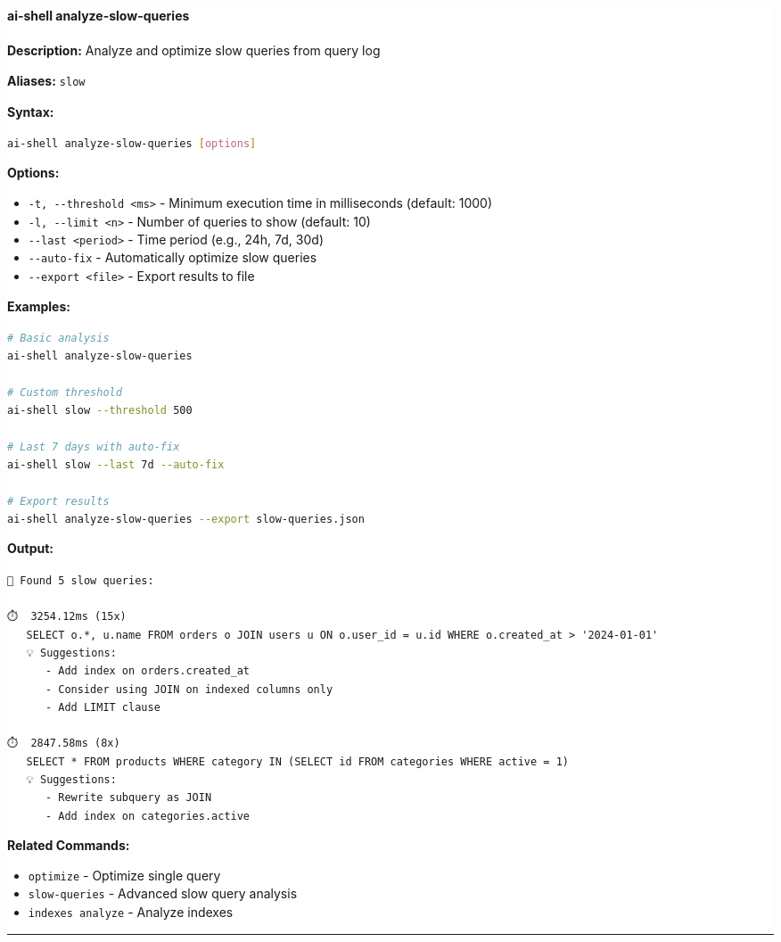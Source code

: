 
#### ai-shell analyze-slow-queries

**Description:** Analyze and optimize slow queries from query log

**Aliases:** `slow`

**Syntax:**
```bash
ai-shell analyze-slow-queries [options]
```

**Options:**
- `-t, --threshold <ms>` - Minimum execution time in milliseconds (default: 1000)
- `-l, --limit <n>` - Number of queries to show (default: 10)
- `--last <period>` - Time period (e.g., 24h, 7d, 30d)
- `--auto-fix` - Automatically optimize slow queries
- `--export <file>` - Export results to file

**Examples:**
```bash
# Basic analysis
ai-shell analyze-slow-queries

# Custom threshold
ai-shell slow --threshold 500

# Last 7 days with auto-fix
ai-shell slow --last 7d --auto-fix

# Export results
ai-shell analyze-slow-queries --export slow-queries.json
```

**Output:**
```
🐌 Found 5 slow queries:

⏱️  3254.12ms (15x)
   SELECT o.*, u.name FROM orders o JOIN users u ON o.user_id = u.id WHERE o.created_at > '2024-01-01'
   💡 Suggestions:
      - Add index on orders.created_at
      - Consider using JOIN on indexed columns only
      - Add LIMIT clause

⏱️  2847.58ms (8x)
   SELECT * FROM products WHERE category IN (SELECT id FROM categories WHERE active = 1)
   💡 Suggestions:
      - Rewrite subquery as JOIN
      - Add index on categories.active
```

**Related Commands:**
- `optimize` - Optimize single query
- `slow-queries` - Advanced slow query analysis
- `indexes analyze` - Analyze indexes

---